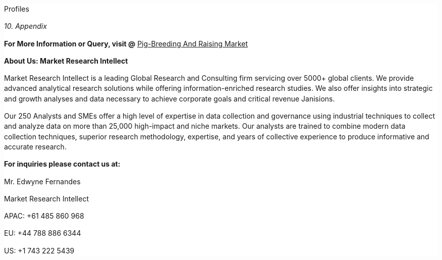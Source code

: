 Profiles</span></em></p><p><em><span class="font-[700]">10. Appendix</span></em></p><p><span class="font-[700]"><strong>For More Information or Query, visit&nbsp;@</strong>&nbsp;</span><span class="font-[700]"><a href="https://www.marketresearchintellect.com/product/global-pig-breeding-and-raising-market/?utm_source=Linkedin&utm_medium=832" target="_blank" data-tracking-control-name="article-ssr-frontend-pulse_little-text-block" data-tracking-will-navigate="" data-test-link="">Pig-Breeding And Raising Market</a></span></p><p><strong><span class="font-[700]">About Us: Market Research Intellect</span></strong></p><p><span class="">Market Research Intellect is a leading Global Research and Consulting firm servicing over 5000+ global clients. We provide advanced analytical research solutions while offering information-enriched research studies.&nbsp;</span>We also offer insights into strategic and growth analyses and data necessary to achieve corporate goals and critical revenue Janisions.</p><p><span class="">Our 250 Analysts and SMEs offer a high level of expertise in data collection and governance using industrial techniques to collect and analyze data on more than 25,000 high-impact and niche markets. Our analysts are trained to combine modern data collection techniques, superior research methodology, expertise, and years of collective experience to produce informative and accurate research.</span></p><p><strong>For inquiries please contact us at:</strong></p><p>Mr. Edwyne Fernandes</p><p>Market Research Intellect</p><p>APAC: +61 485 860 968</p><p>EU: +44 788 886 6344</p><p>US: +1 743 222 5439</p>
